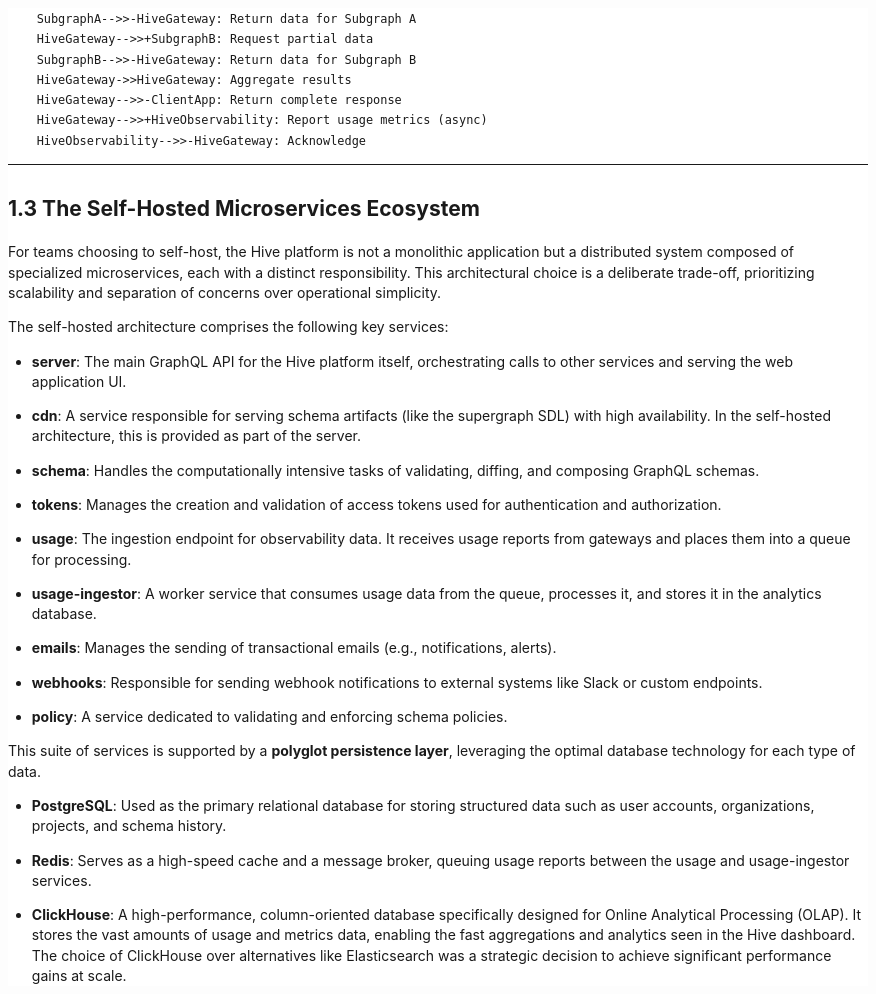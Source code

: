 ```mermaid
    SubgraphA-->>-HiveGateway: Return data for Subgraph A
    HiveGateway-->>+SubgraphB: Request partial data
    SubgraphB-->>-HiveGateway: Return data for Subgraph B
    HiveGateway->>HiveGateway: Aggregate results
    HiveGateway-->>-ClientApp: Return complete response
    HiveGateway-->>+HiveObservability: Report usage metrics (async)
    HiveObservability-->>-HiveGateway: Acknowledge
```

---

## 1.3 The Self-Hosted Microservices Ecosystem

For teams choosing to self-host, the Hive platform is not a monolithic application but a distributed system composed of specialized microservices, each with a distinct responsibility. This architectural choice is a deliberate trade-off, prioritizing scalability and separation of concerns over operational simplicity.

The self-hosted architecture comprises the following key services:

*   **server**: The main GraphQL API for the Hive platform itself, orchestrating calls to other services and serving the web application UI.

*   **cdn**: A service responsible for serving schema artifacts (like the supergraph SDL) with high availability. In the self-hosted architecture, this is provided as part of the server.

*   **schema**: Handles the computationally intensive tasks of validating, diffing, and composing GraphQL schemas.

*   **tokens**: Manages the creation and validation of access tokens used for authentication and authorization.

*   **usage**: The ingestion endpoint for observability data. It receives usage reports from gateways and places them into a queue for processing.

*   **usage-ingestor**: A worker service that consumes usage data from the queue, processes it, and stores it in the analytics database.

*   **emails**: Manages the sending of transactional emails (e.g., notifications, alerts).

*   **webhooks**: Responsible for sending webhook notifications to external systems like Slack or custom endpoints.

*   **policy**: A service dedicated to validating and enforcing schema policies.

This suite of services is supported by a **polyglot persistence layer**, leveraging the optimal database technology for each type of data.

*   **PostgreSQL**: Used as the primary relational database for storing structured data such as user accounts, organizations, projects, and schema history.

*   **Redis**: Serves as a high-speed cache and a message broker, queuing usage reports between the usage and usage-ingestor services.

*   **ClickHouse**: A high-performance, column-oriented database specifically designed for Online Analytical Processing (OLAP). It stores the vast amounts of usage and metrics data, enabling the fast aggregations and analytics seen in the Hive dashboard. The choice of ClickHouse over alternatives like Elasticsearch was a strategic decision to achieve significant performance gains at scale.
